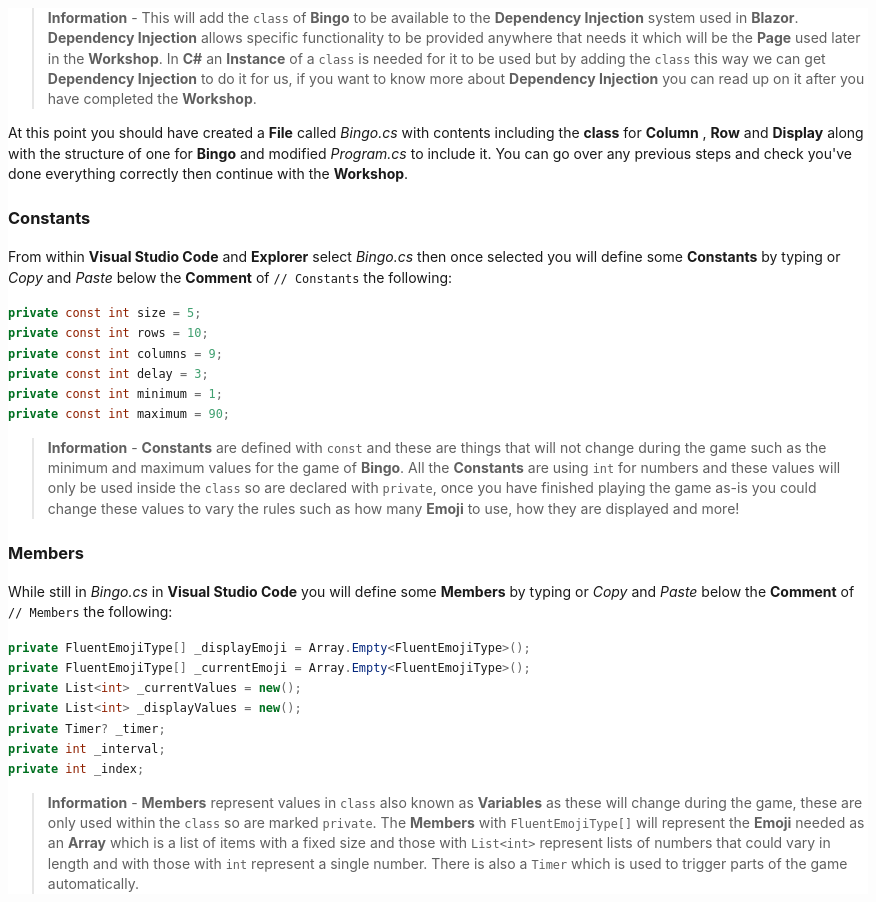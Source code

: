 > **Information** - This will add the `class` of **Bingo** to be available to the **Dependency Injection** system used in **Blazor**. **Dependency Injection** allows specific functionality to be provided anywhere that needs it which will be the **Page** used later in the **Workshop**. In **C#** an **Instance** of a `class` is needed for it to be used but by adding the `class` this way we can get **Dependency Injection** to do it for us, if you want to know more about **Dependency Injection** you can read up on it after you have completed the **Workshop**.

At this point you should have created a **File** called *Bingo.cs* with contents including the **class** for **Column** , **Row** and **Display** along with the structure of one for **Bingo** and modified *Program.cs* to include it. You can go over any previous steps and check you've done everything correctly then continue with the **Workshop**.

### Constants

From within **Visual Studio Code** and **Explorer** select *Bingo.cs* then once selected you will define some **Constants** by typing or *Copy* and *Paste* below the **Comment** of `// Constants` the following:

```csharp
private const int size = 5;
private const int rows = 10;
private const int columns = 9;
private const int delay = 3;
private const int minimum = 1;
private const int maximum = 90;
```

> **Information** - **Constants** are defined with `const` and these are things that will not change during the game such as the minimum and maximum values for the game of **Bingo**. All the **Constants** are using `int` for numbers and these values will only be used inside the `class` so are declared with `private`, once you have finished playing the game as-is you could change these values to vary the rules such as how many **Emoji** to use, how they are displayed and more!

### Members

While still in *Bingo.cs* in **Visual Studio Code** you will define some **Members** by typing or *Copy* and *Paste* below the **Comment** of `// Members` the following:

```csharp
private FluentEmojiType[] _displayEmoji = Array.Empty<FluentEmojiType>();
private FluentEmojiType[] _currentEmoji = Array.Empty<FluentEmojiType>();
private List<int> _currentValues = new();
private List<int> _displayValues = new();
private Timer? _timer;
private int _interval;
private int _index;
```

> **Information** - **Members** represent values in `class` also known as **Variables** as these will change during the game, these are only used within the `class` so are marked `private`. The **Members** with `FluentEmojiType[]` will represent the **Emoji** needed as an **Array** which is a list of items with a fixed size and those with `List<int>` represent lists of numbers that could vary in length and with those with `int` represent a single number. There is also a `Timer` which is used to trigger parts of the game automatically.
